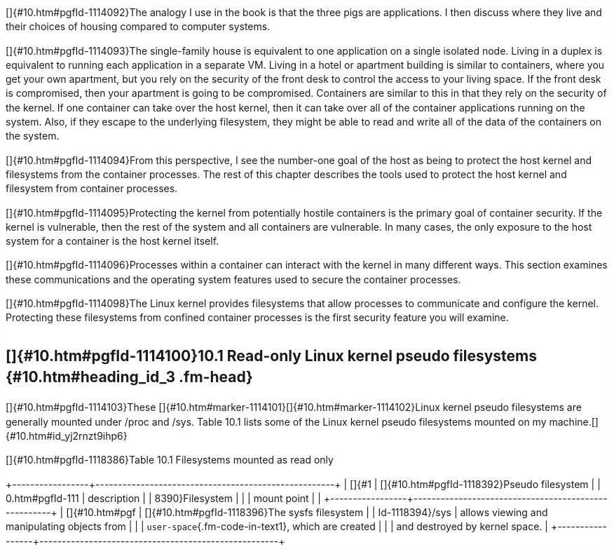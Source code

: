 []{#10.htm#pgfId-1114092}The analogy I use in the book is that the three
pigs are applications. I then discuss where they live and their choices
of housing compared to computer systems.

[]{#10.htm#pgfId-1114093}The single-family house is equivalent to one
application on a single isolated node. Living in a duplex is equivalent
to running each application in a separate VM. Living in a hotel or
apartment building is similar to containers, where you get your own
apartment, but you rely on the security of the front desk to control the
access to your living space. If the front desk is compromised, then your
apartment is going to be compromised. Containers are similar to this in
that they rely on the security of the kernel. If one container can take
over the host kernel, then it can take over all of the container
applications running on the system. Also, if they escape to the
underlying filesystem, they might be able to read and write all of the
data of the containers on the system.

[]{#10.htm#pgfId-1114094}From this perspective, I see the number-one
goal of the host as being to protect the host kernel and filesystems
from the container processes. The rest of this chapter describes the
tools used to protect the host kernel and filesystem from container
processes.

[]{#10.htm#pgfId-1114095}Protecting the kernel from potentially hostile
containers is the primary goal of container security. If the kernel is
vulnerable, then the rest of the system and all containers are
vulnerable. In many cases, the only exposure to the host system for a
container is the host kernel itself.

[]{#10.htm#pgfId-1114096}Processes within a container can interact with
the kernel in many different ways. This section examines these
communications and the operating system features used to secure the
container processes.

[]{#10.htm#pgfId-1114098}The Linux kernel provides filesystems that
allow processes to communicate and configure the kernel. Protecting
these filesystems from confined container processes is the first
security feature you will examine.

## []{#10.htm#pgfId-1114100}10.1 Read-only Linux kernel pseudo filesystems {#10.htm#heading_id_3 .fm-head}

[]{#10.htm#pgfId-1114103}These
[]{#10.htm#marker-1114101}[]{#10.htm#marker-1114102}Linux kernel pseudo
filesystems are generally mounted under /proc and /sys. Table 10.1 lists
some of the Linux kernel pseudo filesystems mounted on my
machine.[]{#10.htm#id_yj2rnzt9ihp6}

[]{#10.htm#pgfId-1118386}Table 10.1 Filesystems mounted as read only

+-----------------+-----------------------------------------------------+
| []{#1           | []{#10.htm#pgfId-1118392}Pseudo filesystem          |
| 0.htm#pgfId-111 | description                                         |
| 8390}Filesystem |                                                     |
| mount point     |                                                     |
+-----------------+-----------------------------------------------------+
| []{#10.htm#pgf  | []{#10.htm#pgfId-1118396}The sysfs filesystem       |
| Id-1118394}/sys | allows viewing and manipulating objects from        |
|                 | `user-space`{.fm-code-in-text1}, which are created  |
|                 | and destroyed by kernel space.                      |
+-----------------+-----------------------------------------------------+